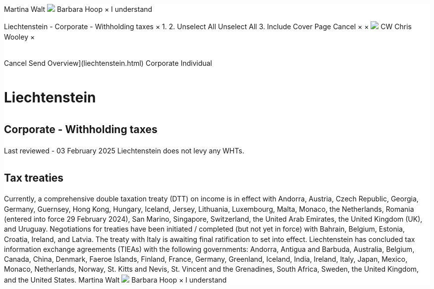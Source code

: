 Martina Walt
![](-/media/world-wide-tax-summaries/liechtensteinmato-bubalovicbarbarahooppng20210115041103315.ashx%3Frev=6bbc5cb0d0554e47945570076b12c2a3&revision=6bbc5cb0-d055-4e47-9455-70076b12c2a3&hash=F1269856891D4CC49060A0F2D7AE0C0C3FBEDB2B)
Barbara Hoop
×
I understand

Liechtenstein - Corporate - Withholding taxes
×
1.
2.
Unselect All
Unselect All
3.
Include Cover Page
Cancel
×
×
![](-/media/world-wide-tax-summaries/attachments/global---chris-wooley.ashx%3Frev=ac5e5f3223b34096b1afc2a6009c7320&revision=ac5e5f32-23b3-4096-b1af-c2a6009c7320&hash=859B7ADC84DC2CBEC9760E9E6EE7DE6D0A8BFCDF)
CW
Chris Wooley
×
######
Cancel
Send
Overview](liechtenstein.html)
Corporate
Individual
# Liechtenstein
## Corporate - Withholding taxes
Last reviewed - 03 February 2025
Liechtenstein does not levy any WHTs.
## Tax treaties
Currently, a comprehensive double taxation treaty (DTT) on income is in effect with Andorra, Austria, Czech Republic, Georgia, Germany, Guernsey, Hong Kong, Hungary, Iceland, Jersey, Lithuania, Luxembourg, Malta, Monaco, the Netherlands, Romania (entered into force 29 February 2024), San Marino, Singapore, Switzerland, the United Arab Emirates, the United Kingdom (UK), and Uruguay.
Negotiations for treaties have been initiated / completed (but not yet in force) with Bahrain, Belgium, Estonia, Croatia, Ireland, and Latvia. The treaty with Italy is awaiting final ratification to set into effect.
Liechtenstein has concluded tax information exchange agreements (TIEAs) with the following governments: Andorra, Antigua and Barbuda, Australia, Belgium, Canada, China, Denmark, Faeroe Islands, Finland, France, Germany, Greenland, Iceland, India, Ireland, Italy, Japan, Mexico, Monaco, Netherlands, Norway, St. Kitts and Nevis, St. Vincent and the Grenadines, South Africa, Sweden, the United Kingdom, and the United States.
Martina Walt
![](-/media/world-wide-tax-summaries/liechtensteinmato-bubalovicbarbarahooppng20210115041103315.ashx%3Frev=6bbc5cb0d0554e47945570076b12c2a3&revision=6bbc5cb0-d055-4e47-9455-70076b12c2a3&hash=F1269856891D4CC49060A0F2D7AE0C0C3FBEDB2B)
Barbara Hoop
×
I understand

